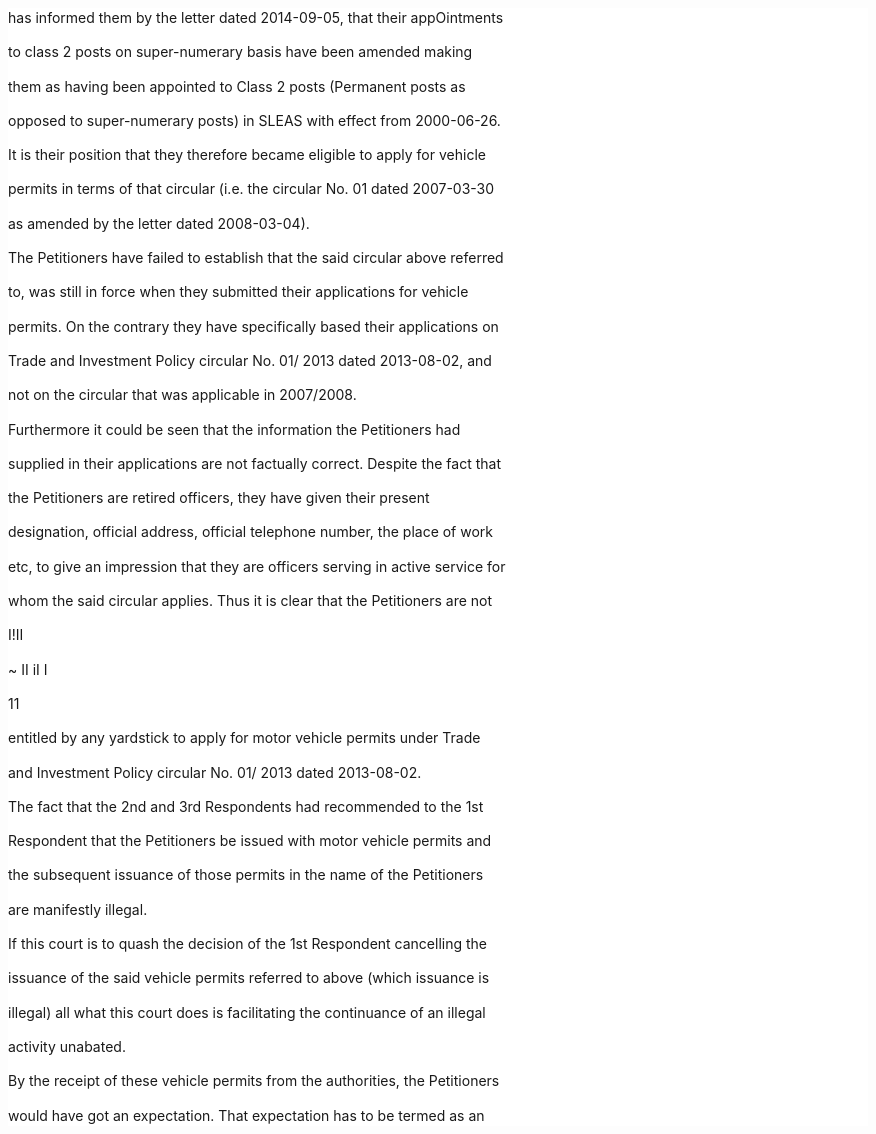 has informed them by the letter dated 2014-09-05, that their appOintments

to class 2 posts on super-numerary basis have been amended making

them as having been appointed to Class 2 posts (Permanent posts as

opposed to super-numerary posts) in SLEAS with effect from 2000-06-26.

It is their position that they therefore became eligible to apply for vehicle

permits in terms of that circular (i.e. the circular No. 01 dated 2007-03-30

as amended by the letter dated 2008-03-04).

The Petitioners have failed to establish that the said circular above referred

to, was still in force when they submitted their applications for vehicle

permits. On the contrary they have specifically based their applications on

Trade and Investment Policy circular No. 01/ 2013 dated 2013-08-02, and

not on the circular that was applicable in 2007/2008.

Furthermore it could be seen that the information the Petitioners had

supplied in their applications are not factually correct. Despite the fact that

the Petitioners are retired officers, they have given their present

designation, official address, official telephone number, the place of work

etc, to give an impression that they are officers serving in active service for

whom the said circular applies. Thus it is clear that the Petitioners are not

I!II

~ II iI I

11

entitled by any yardstick to apply for motor vehicle permits under Trade

and Investment Policy circular No. 01/ 2013 dated 2013-08-02.

The fact that the 2nd and 3rd Respondents had recommended to the 1st

Respondent that the Petitioners be issued with motor vehicle permits and

the subsequent issuance of those permits in the name of the Petitioners

are manifestly illegal.

If this court is to quash the decision of the 1st Respondent cancelling the

issuance of the said vehicle permits referred to above (which issuance is

illegal) all what this court does is facilitating the continuance of an illegal

activity unabated.

By the receipt of these vehicle permits from the authorities, the Petitioners

would have got an expectation. That expectation has to be termed as an
